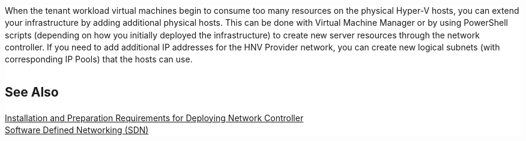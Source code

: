 When the tenant workload virtual machines begin to consume too many resources on the physical Hyper-V hosts, you can extend your infrastructure by adding additional physical hosts. This can be done with Virtual Machine Manager or by using PowerShell scripts (depending on how you initially deployed the infrastructure) to create new server resources through the network controller. If you need to add additional IP addresses for the HNV Provider network, you can create new logical subnets (with corresponding IP Pools) that the hosts can use.  
  
  
## See Also  
[Installation and Preparation Requirements for Deploying Network Controller](Installation-and-Preparation-Requirements-for-Deploying-Network-Controller.md)  
[Software Defined Networking &#40;SDN&#41;](../Software-Defined-Networking--SDN-.md)  
  


